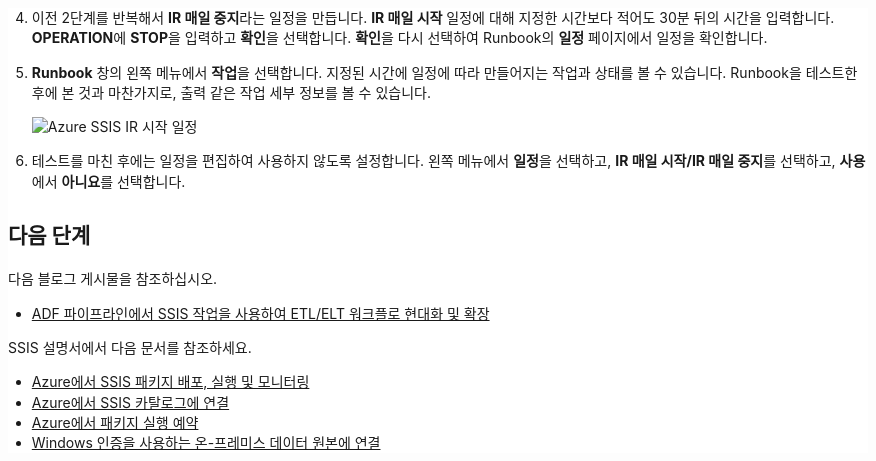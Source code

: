 4. 이전 2단계를 반복해서 **IR 매일 중지**라는 일정을 만듭니다. **IR 매일 시작** 일정에 대해 지정한 시간보다 적어도 30분 뒤의 시간을 입력합니다. **OPERATION**에 **STOP**을 입력하고 **확인**을 선택합니다. **확인**을 다시 선택하여 Runbook의 **일정** 페이지에서 일정을 확인합니다. 

5. **Runbook** 창의 왼쪽 메뉴에서 **작업**을 선택합니다. 지정된 시간에 일정에 따라 만들어지는 작업과 상태를 볼 수 있습니다. Runbook을 테스트한 후에 본 것과 마찬가지로, 출력 같은 작업 세부 정보를 볼 수 있습니다. 

   ![Azure SSIS IR 시작 일정](./media/how-to-schedule-azure-ssis-integration-runtime/schedule-jobs.png)
    
6. 테스트를 마친 후에는 일정을 편집하여 사용하지 않도록 설정합니다. 왼쪽 메뉴에서 **일정**을 선택하고, **IR 매일 시작/IR 매일 중지**를 선택하고, **사용**에서 **아니요**를 선택합니다. 

## <a name="next-steps"></a>다음 단계
다음 블로그 게시물을 참조하십시오.
-   [ADF 파이프라인에서 SSIS 작업을 사용하여 ETL/ELT 워크플로 현대화 및 확장](https://techcommunity.microsoft.com/t5/SQL-Server-Integration-Services/Modernize-and-Extend-Your-ETL-ELT-Workflows-with-SSIS-Activities/ba-p/388370)

SSIS 설명서에서 다음 문서를 참조하세요. 

- [Azure에서 SSIS 패키지 배포, 실행 및 모니터링](/sql/integration-services/lift-shift/ssis-azure-deploy-run-monitor-tutorial)   
- [Azure에서 SSIS 카탈로그에 연결](/sql/integration-services/lift-shift/ssis-azure-connect-to-catalog-database)
- [Azure에서 패키지 실행 예약](/sql/integration-services/lift-shift/ssis-azure-schedule-packages)
- [Windows 인증을 사용하는 온-프레미스 데이터 원본에 연결](/sql/integration-services/lift-shift/ssis-azure-connect-with-windows-auth)
